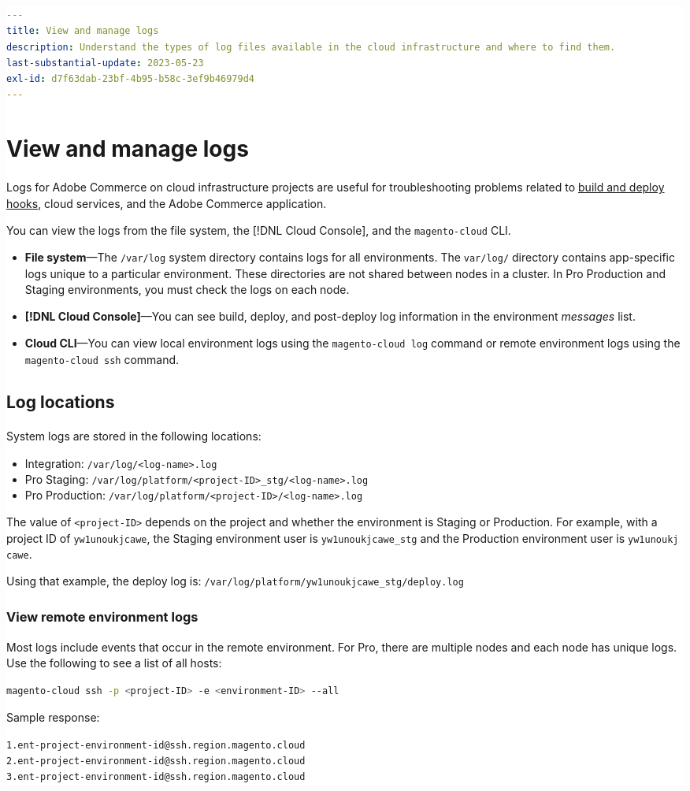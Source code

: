 ```yaml
---
title: View and manage logs
description: Understand the types of log files available in the cloud infrastructure and where to find them.
last-substantial-update: 2023-05-23
exl-id: d7f63dab-23bf-4b95-b58c-3ef9b46979d4
---
```

# View and manage logs

Logs for Adobe Commerce on cloud infrastructure projects are useful for troubleshooting problems related to [build and deploy hooks](../application/hooks-property.md), cloud services, and the Adobe Commerce application.

You can view the logs from the file system, the [!DNL Cloud Console], and the `magento-cloud` CLI.

- **File system**—The `/var/log` system directory contains logs for all environments. The `var/log/` directory contains app-specific logs unique to a particular environment. These directories are not shared between nodes in a cluster. In Pro Production and Staging environments, you must check the logs on each node.

- **[!DNL Cloud Console]**—You can see build, deploy, and post-deploy log information in the environment _messages_ list.

- **Cloud CLI**—You can view local environment logs using the `magento-cloud log` command or remote environment logs using the `magento-cloud ssh` command.

## Log locations

System logs are stored in the following locations:

- Integration: `/var/log/<log-name>.log`
- Pro Staging: `/var/log/platform/<project-ID>_stg/<log-name>.log`
- Pro Production: `/var/log/platform/<project-ID>/<log-name>.log`

The value of `<project-ID>` depends on the project and whether the environment is Staging or Production. For example, with a project ID of `yw1unoukjcawe`, the Staging environment user is `yw1unoukjcawe_stg` and the Production environment user is `yw1unoukjcawe`.

Using that example, the deploy log is: `/var/log/platform/yw1unoukjcawe_stg/deploy.log`

### View remote environment logs

Most logs include events that occur in the remote environment. For Pro, there are multiple nodes and each node has unique logs. Use the following to see a list of all hosts:

```bash
magento-cloud ssh -p <project-ID> -e <environment-ID> --all
```

Sample response:

```
1.ent-project-environment-id@ssh.region.magento.cloud
2.ent-project-environment-id@ssh.region.magento.cloud
3.ent-project-environment-id@ssh.region.magento.cloud
```
